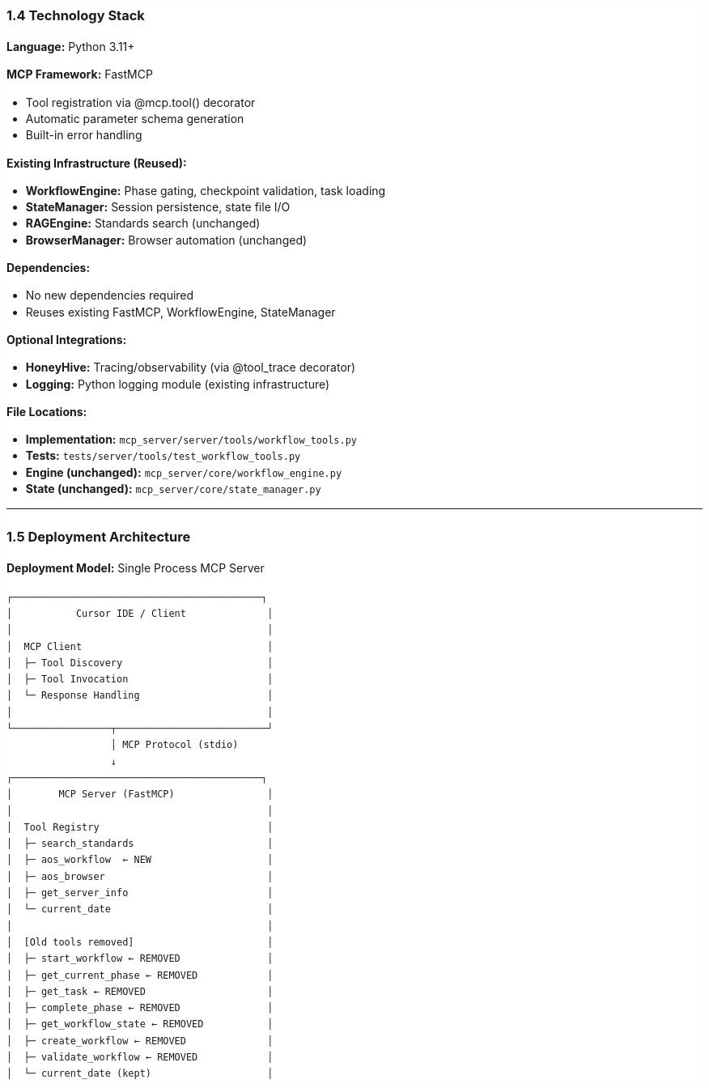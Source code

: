 
### 1.4 Technology Stack

**Language:** Python 3.11+

**MCP Framework:** FastMCP
- Tool registration via @mcp.tool() decorator
- Automatic parameter schema generation
- Built-in error handling

**Existing Infrastructure (Reused):**
- **WorkflowEngine:** Phase gating, checkpoint validation, task loading
- **StateManager:** Session persistence, state file I/O
- **RAGEngine:** Standards search (unchanged)
- **BrowserManager:** Browser automation (unchanged)

**Dependencies:**
- No new dependencies required
- Reuses existing FastMCP, WorkflowEngine, StateManager

**Optional Integrations:**
- **HoneyHive:** Tracing/observability (via @tool_trace decorator)
- **Logging:** Python logging module (existing infrastructure)

**File Locations:**
- **Implementation:** `mcp_server/server/tools/workflow_tools.py`
- **Tests:** `tests/server/tools/test_workflow_tools.py`
- **Engine (unchanged):** `mcp_server/core/workflow_engine.py`
- **State (unchanged):** `mcp_server/core/state_manager.py`

---

### 1.5 Deployment Architecture

**Deployment Model:** Single Process MCP Server

```
┌───────────────────────────────────────────┐
│           Cursor IDE / Client              │
│                                            │
│  MCP Client                                │
│  ├─ Tool Discovery                         │
│  ├─ Tool Invocation                        │
│  └─ Response Handling                      │
│                                            │
└─────────────────┬──────────────────────────┘
                  │ MCP Protocol (stdio)
                  ↓
┌───────────────────────────────────────────┐
│        MCP Server (FastMCP)                │
│                                            │
│  Tool Registry                             │
│  ├─ search_standards                       │
│  ├─ aos_workflow  ← NEW                    │
│  ├─ aos_browser                            │
│  ├─ get_server_info                        │
│  └─ current_date                           │
│                                            │
│  [Old tools removed]                       │
│  ├─ start_workflow ← REMOVED               │
│  ├─ get_current_phase ← REMOVED            │
│  ├─ get_task ← REMOVED                     │
│  ├─ complete_phase ← REMOVED               │
│  ├─ get_workflow_state ← REMOVED           │
│  ├─ create_workflow ← REMOVED              │
│  ├─ validate_workflow ← REMOVED            │
│  └─ current_date (kept)                    │
```